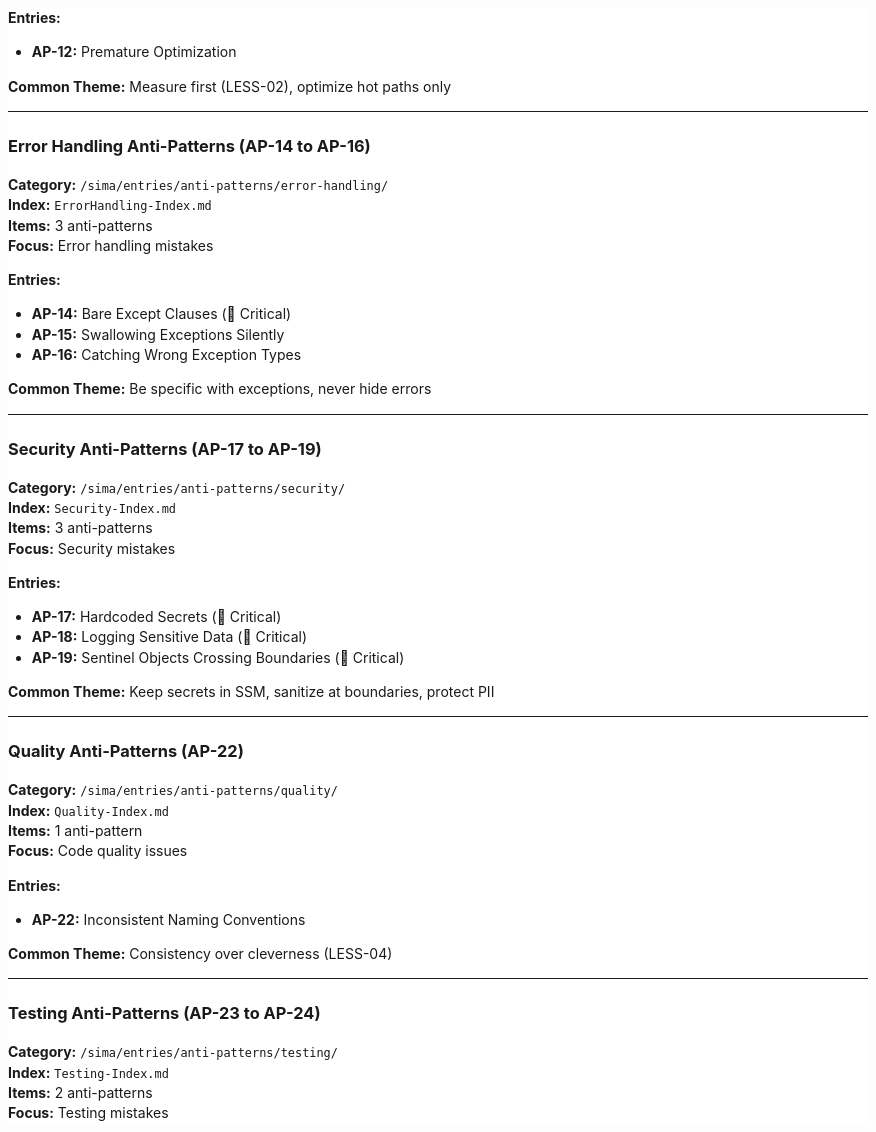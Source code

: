 **Entries:**
- **AP-12:** Premature Optimization

**Common Theme:** Measure first (LESS-02), optimize hot paths only

---

### Error Handling Anti-Patterns (AP-14 to AP-16)
**Category:** `/sima/entries/anti-patterns/error-handling/`  
**Index:** `ErrorHandling-Index.md`  
**Items:** 3 anti-patterns  
**Focus:** Error handling mistakes

**Entries:**
- **AP-14:** Bare Except Clauses (🔴 Critical)
- **AP-15:** Swallowing Exceptions Silently
- **AP-16:** Catching Wrong Exception Types

**Common Theme:** Be specific with exceptions, never hide errors

---

### Security Anti-Patterns (AP-17 to AP-19)
**Category:** `/sima/entries/anti-patterns/security/`  
**Index:** `Security-Index.md`  
**Items:** 3 anti-patterns  
**Focus:** Security mistakes

**Entries:**
- **AP-17:** Hardcoded Secrets (🔴 Critical)
- **AP-18:** Logging Sensitive Data (🔴 Critical)
- **AP-19:** Sentinel Objects Crossing Boundaries (🔴 Critical)

**Common Theme:** Keep secrets in SSM, sanitize at boundaries, protect PII

---

### Quality Anti-Patterns (AP-22)
**Category:** `/sima/entries/anti-patterns/quality/`  
**Index:** `Quality-Index.md`  
**Items:** 1 anti-pattern  
**Focus:** Code quality issues

**Entries:**
- **AP-22:** Inconsistent Naming Conventions

**Common Theme:** Consistency over cleverness (LESS-04)

---

### Testing Anti-Patterns (AP-23 to AP-24)
**Category:** `/sima/entries/anti-patterns/testing/`  
**Index:** `Testing-Index.md`  
**Items:** 2 anti-patterns  
**Focus:** Testing mistakes

